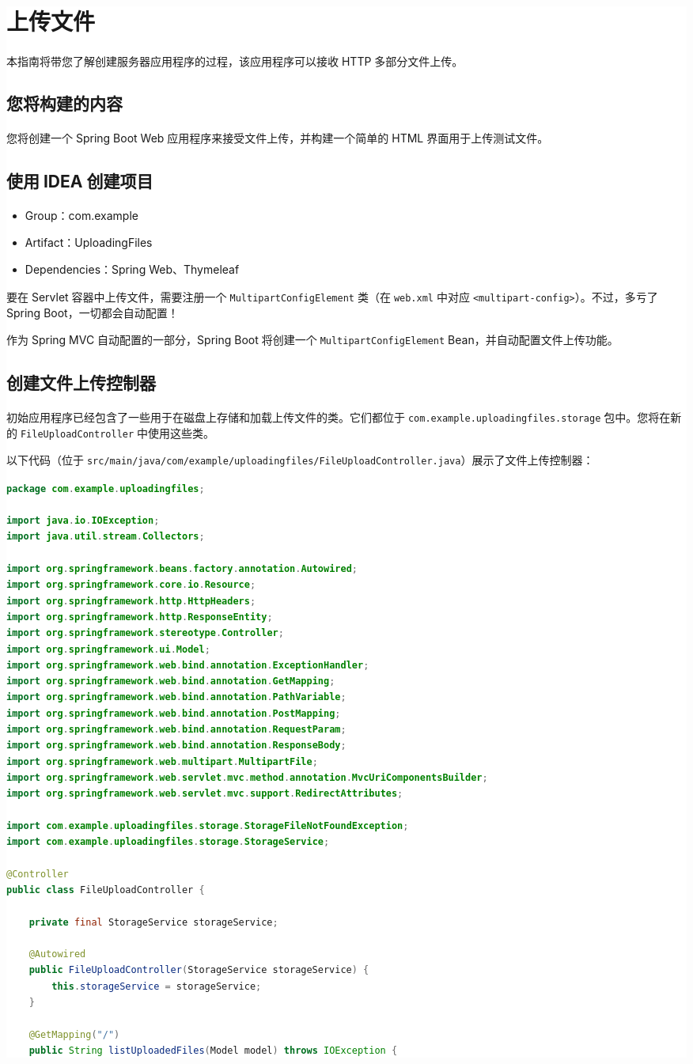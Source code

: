 # 上传文件

本指南将带您了解创建服务器应用程序的过程，该应用程序可以接收 HTTP 多部分文件上传。

## 您将构建的内容

您将创建一个 Spring Boot Web 应用程序来接受文件上传，并构建一个简单的 HTML 界面用于上传测试文件。

## 使用 IDEA 创建项目

- Group：com.example

- Artifact：UploadingFiles

- Dependencies：Spring Web、Thymeleaf

要在 Servlet 容器中上传文件，需要注册一个 `MultipartConfigElement` 类（在 `web.xml` 中对应 `<multipart-config>`）。不过，多亏了 Spring Boot，一切都会自动配置！

作为 Spring MVC 自动配置的一部分，Spring Boot 将创建一个 `MultipartConfigElement` Bean，并自动配置文件上传功能。

## 创建文件上传控制器

初始应用程序已经包含了一些用于在磁盘上存储和加载上传文件的类。它们都位于 `com.example.uploadingfiles.storage` 包中。您将在新的 `FileUploadController` 中使用这些类。

以下代码（位于 `src/main/java/com/example/uploadingfiles/FileUploadController.java`）展示了文件上传控制器：

```java
package com.example.uploadingfiles;

import java.io.IOException;
import java.util.stream.Collectors;

import org.springframework.beans.factory.annotation.Autowired;
import org.springframework.core.io.Resource;
import org.springframework.http.HttpHeaders;
import org.springframework.http.ResponseEntity;
import org.springframework.stereotype.Controller;
import org.springframework.ui.Model;
import org.springframework.web.bind.annotation.ExceptionHandler;
import org.springframework.web.bind.annotation.GetMapping;
import org.springframework.web.bind.annotation.PathVariable;
import org.springframework.web.bind.annotation.PostMapping;
import org.springframework.web.bind.annotation.RequestParam;
import org.springframework.web.bind.annotation.ResponseBody;
import org.springframework.web.multipart.MultipartFile;
import org.springframework.web.servlet.mvc.method.annotation.MvcUriComponentsBuilder;
import org.springframework.web.servlet.mvc.support.RedirectAttributes;

import com.example.uploadingfiles.storage.StorageFileNotFoundException;
import com.example.uploadingfiles.storage.StorageService;

@Controller
public class FileUploadController {

	private final StorageService storageService;

	@Autowired
	public FileUploadController(StorageService storageService) {
		this.storageService = storageService;
	}

	@GetMapping("/")
	public String listUploadedFiles(Model model) throws IOException {
```